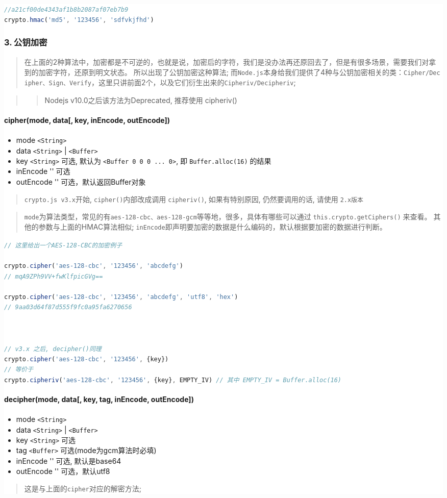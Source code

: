 ```javascript
//a21cf00de4343af1b8b2087af07eb7b9
crypto.hmac('md5', '123456', 'sdfvkjfhd') 

```


### 3. 公钥加密
> 在上面的2种算法中，加密都是不可逆的，也就是说，加密后的字符，我们是没办法再还原回去了，但是有很多场景，需要我们对拿到的加密字符，还原到明文状态。
> 所以出现了公钥加密这种算法; 而`Node.js`本身给我们提供了4种与公钥加密相关的类：`Cipher/Decipher、Sign、Verify`，这里只讲前面2个，以及它们衍生出来的`Cipheriv/Decipheriv`;

>> Nodejs v10.0之后该方法为Deprecated, 推荐使用 cipheriv()

#### cipher(mode, data[, key, inEncode, outEncode])
- mode `<String>`
- data `<String>` | `<Buffer>`
- key `<String>` 可选, 默认为 `<Buffer 0 0 0 ... 0>`, 即 `Buffer.alloc(16)` 的结果
- inEncode '<String>' 可选
- outEncode '<String>' 可选，默认返回Buffer对象

> `crypto.js v3.x`开始, `cipher()`内部改成调用 `cipheriv()`, 如果有特别原因, 仍然要调用的话, 请使用 `2.x版本`

> `mode`为算法类型，常见的有`aes-128-cbc、aes-128-gcm`等等地，很多，具体有哪些可以通过 `this.crypto.getCiphers()` 来查看。
> 其他的参数与上面的HMAC算法相似; `inEncode`即声明要加密的数据是什么编码的，默认根据要加密的数据进行判断。


```javascript
// 这里给出一个AES-128-CBC的加密例子

crypto.cipher('aes-128-cbc', '123456', 'abcdefg')
// mqA9ZPh9VV+fwKlfpicGVg==

crypto.cipher('aes-128-cbc', '123456', 'abcdefg', 'utf8', 'hex')
// 9aa03d64f87d555f9fc0a95fa6270656



// v3.x 之后, decipher()同理
crypto.cipher('aes-128-cbc', '123456', {key})
// 等价于
crypto.cipheriv('aes-128-cbc', '123456', {key}, EMPTY_IV) // 其中 EMPTY_IV = Buffer.alloc(16)
```



#### decipher(mode, data[, key, tag, inEncode, outEncode])
- mode `<String>`
- data `<String>` | `<Buffer>`
- key `<String>` 可选
- tag `<Buffer>` 可选(mode为gcm算法时必填)
- inEncode '<String>' 可选, 默认是base64
- outEncode '<String>' 可选，默认utf8

> 这是与上面的`cipher`对应的解密方法;
